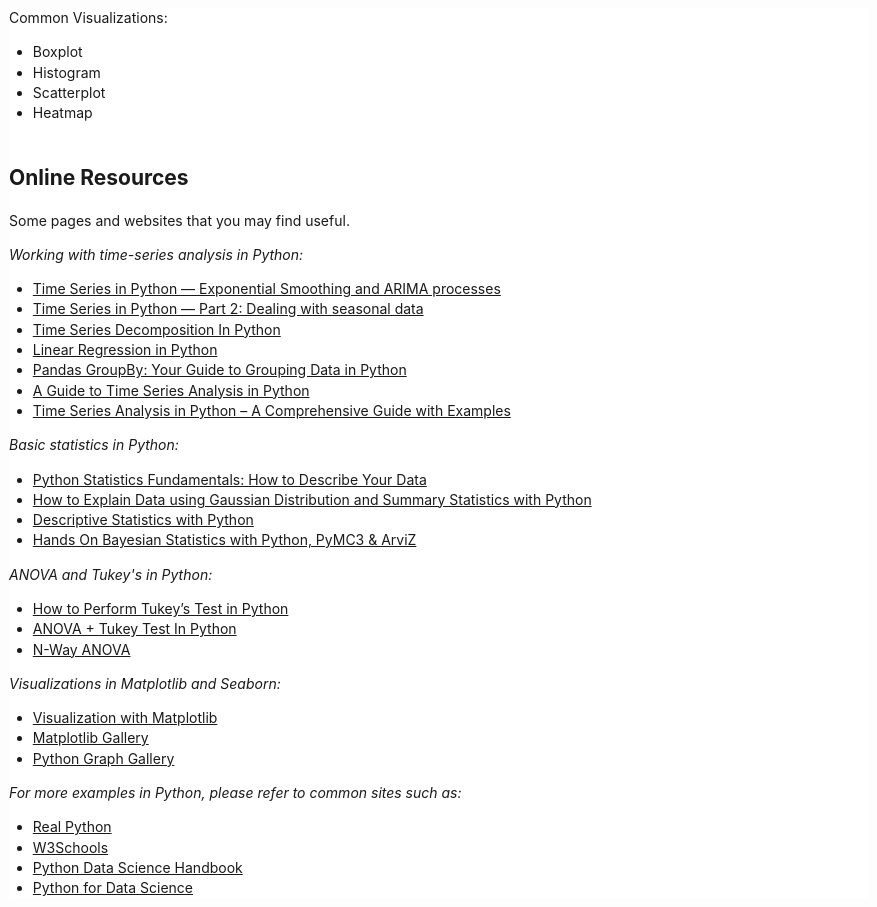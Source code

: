Common Visualizations:
* Boxplot
* Histogram
* Scatterplot
* Heatmap

# <p></p>

## Online Resources

Some pages and websites that you may find useful.

_Working with time-series analysis in Python:_
* [Time Series in Python — Exponential Smoothing and ARIMA processes](https://towardsdatascience.com/time-series-in-python-exponential-smoothing-and-arima-processes-2c67f2a52788)
* [Time Series in Python — Part 2: Dealing with seasonal data](https://towardsdatascience.com/time-series-in-python-part-2-dealing-with-seasonal-data-397a65b74051)
* [Time Series Decomposition In Python](https://towardsdatascience.com/time-series-decomposition-in-python-8acac385a5b2)
* [Linear Regression in Python](https://realpython.com/linear-regression-in-python/)
* [Pandas GroupBy: Your Guide to Grouping Data in Python](https://realpython.com/pandas-groupby/)
* [A Guide to Time Series Analysis in Python](https://www.machinelearningplus.com/time-series/time-series-analysis-python/)
* [Time Series Analysis in Python – A Comprehensive Guide with Examples](https://builtin.com/data-science/time-series-python)

_Basic statistics in Python:_
* [Python Statistics Fundamentals: How to Describe Your Data](https://realpython.com/python-statistics/)
* [How to Explain Data using Gaussian Distribution and Summary Statistics with Python](https://towardsdatascience.com/how-to-explain-data-using-gaussian-distribution-and-summary-statistics-with-python-cb960f213ab3)
* [Descriptive Statistics with Python](https://medium.com/dataseries/descriptive-statistics-with-python-75e2b1249e8d)
* [Hands On Bayesian Statistics with Python, PyMC3 & ArviZ](https://towardsdatascience.com/hands-on-bayesian-statistics-with-python-pymc3-arviz-499db9a59501)

_ANOVA and Tukey's in Python:_
* [How to Perform Tukey’s Test in Python](https://www.statology.org/tukey-test-python/)
* [ANOVA + Tukey Test In Python](https://towardsdatascience.com/anova-tukey-test-in-python-b3082b6e6bda)
* [N-Way ANOVA](https://www.pythonfordatascience.org/factorial-anova-python/)

_Visualizations in Matplotlib and Seaborn:_
* [Visualization with Matplotlib](https://jakevdp.github.io/PythonDataScienceHandbook/04.00-introduction-to-matplotlib.html)
* [Matplotlib Gallery](https://matplotlib.org/stable/gallery/index.html)
* [Python Graph Gallery](https://www.python-graph-gallery.com/)

_For more examples in Python, please refer to common sites such as:_
* [Real Python](https://realpython.com/)
* [W3Schools](https://www.w3schools.com/python/python_reference.asp)
* [Python Data Science Handbook](https://jakevdp.github.io/PythonDataScienceHandbook/)
* [Python for Data Science](https://www.pythonfordatascience.org/home)
